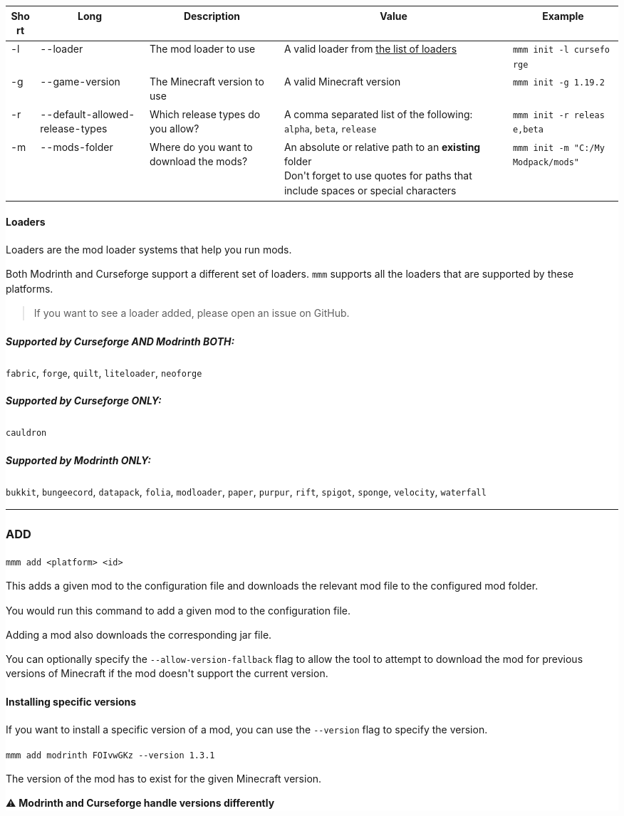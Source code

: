 | Short | Long                            | Description                             | Value                                                                                                                                     | Example                            |
|-------|---------------------------------|-----------------------------------------|-------------------------------------------------------------------------------------------------------------------------------------------|------------------------------------|
| -l    | --loader                        | The mod loader to use                   | A valid loader from [the list of loaders](#loaders)                                                                                       | `mmm init -l curseforge`           |
| -g    | --game-version                  | The Minecraft version to use            | A valid Minecraft version                                                                                                                 | `mmm init -g 1.19.2`               |
| -r    | --default-allowed-release-types | Which release types do you allow?       | A comma separated list of the following: <br/>`alpha`, `beta`, `release`                                                                  | `mmm init -r release,beta`         |
| -m    | --mods-folder                   | Where do you want to download the mods? | An absolute or relative path to an **existing** folder<br/>Don't forget to use quotes for paths that include spaces or special characters | `mmm init -m "C:/My Modpack/mods"` |

#### Loaders

Loaders are the mod loader systems that help you run mods.

Both Modrinth and Curseforge support a different set of loaders. `mmm` supports all the loaders that are supported by these platforms.

> If you want to see a loader added, please open an issue on GitHub.

##### Supported by Curseforge AND Modrinth BOTH:

`fabric`, `forge`, `quilt`, `liteloader`, `neoforge`

##### Supported by Curseforge ONLY:

`cauldron`

##### Supported by Modrinth ONLY:

`bukkit`, `bungeecord`, `datapack`, `folia`, `modloader`, `paper`, `purpur`, `rift`, `spigot`, `sponge`, `velocity`, `waterfall`

---

### ADD

`mmm add <platform> <id>`

This adds a given mod to the configuration file and downloads the relevant mod file to the configured mod folder.

You would run this command to add a given mod to the configuration file.

Adding a mod also downloads the corresponding jar file.

You can optionally specify the `--allow-version-fallback` flag to allow the tool to attempt to download the mod for
previous versions of Minecraft if the mod doesn't support the current version.

#### Installing specific versions

If you want to install a specific version of a mod, you can use the `--version` flag to specify the version.

`mmm add modrinth FOIvwGKz --version 1.3.1`

The version of the mod has to exist for the given Minecraft version.

:warning: **Modrinth and Curseforge handle versions differently**
